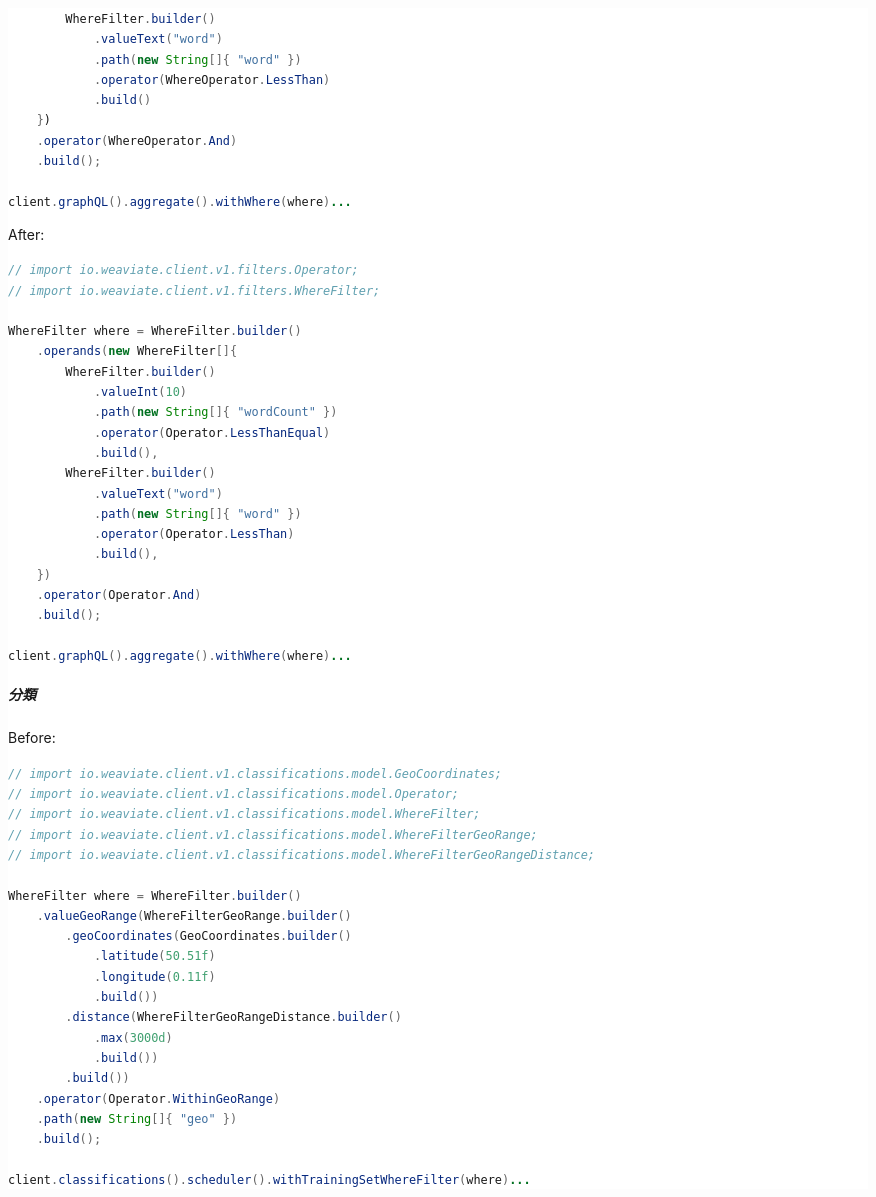 ```java
        WhereFilter.builder()
            .valueText("word")
            .path(new String[]{ "word" })
            .operator(WhereOperator.LessThan)
            .build()
    })
    .operator(WhereOperator.And)
    .build();

client.graphQL().aggregate().withWhere(where)...
```

After:
```java
// import io.weaviate.client.v1.filters.Operator;
// import io.weaviate.client.v1.filters.WhereFilter;

WhereFilter where = WhereFilter.builder()
    .operands(new WhereFilter[]{
        WhereFilter.builder()
            .valueInt(10)
            .path(new String[]{ "wordCount" })
            .operator(Operator.LessThanEqual)
            .build(),
        WhereFilter.builder()
            .valueText("word")
            .path(new String[]{ "word" })
            .operator(Operator.LessThan)
            .build(),
    })
    .operator(Operator.And)
    .build();

client.graphQL().aggregate().withWhere(where)...
```

##### 分類

Before:
```java
// import io.weaviate.client.v1.classifications.model.GeoCoordinates;
// import io.weaviate.client.v1.classifications.model.Operator;
// import io.weaviate.client.v1.classifications.model.WhereFilter;
// import io.weaviate.client.v1.classifications.model.WhereFilterGeoRange;
// import io.weaviate.client.v1.classifications.model.WhereFilterGeoRangeDistance;

WhereFilter where = WhereFilter.builder()
    .valueGeoRange(WhereFilterGeoRange.builder()
        .geoCoordinates(GeoCoordinates.builder()
            .latitude(50.51f)
            .longitude(0.11f)
            .build())
        .distance(WhereFilterGeoRangeDistance.builder()
            .max(3000d)
            .build())
        .build())
    .operator(Operator.WithinGeoRange)
    .path(new String[]{ "geo" })
    .build();

client.classifications().scheduler().withTrainingSetWhereFilter(where)...
```
